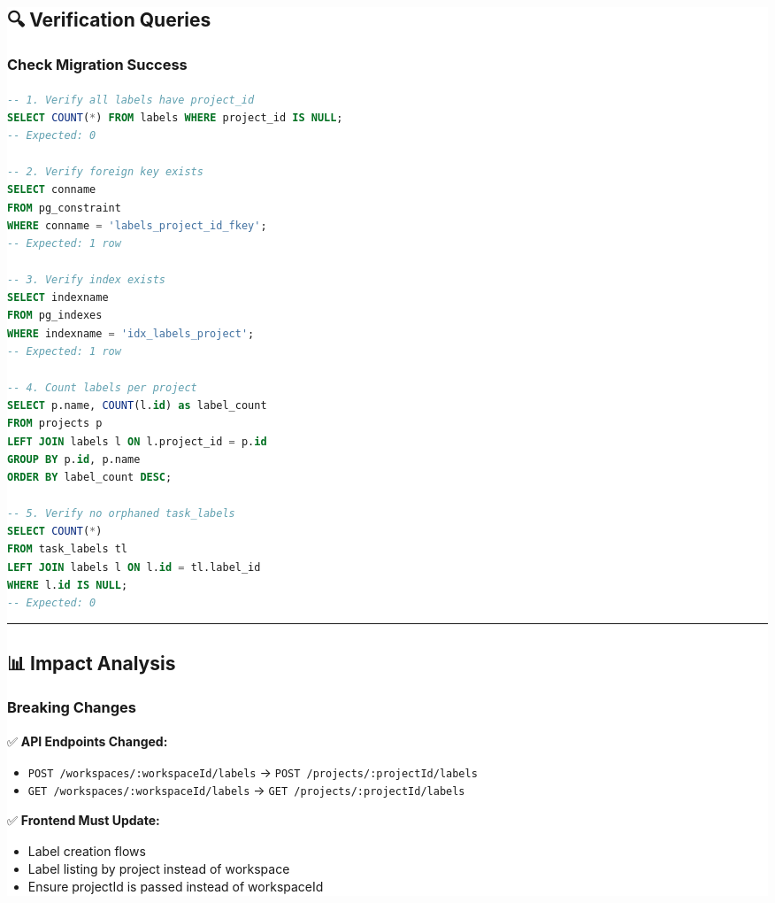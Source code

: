 
## 🔍 Verification Queries

### Check Migration Success

```sql
-- 1. Verify all labels have project_id
SELECT COUNT(*) FROM labels WHERE project_id IS NULL;
-- Expected: 0

-- 2. Verify foreign key exists
SELECT conname 
FROM pg_constraint 
WHERE conname = 'labels_project_id_fkey';
-- Expected: 1 row

-- 3. Verify index exists
SELECT indexname 
FROM pg_indexes 
WHERE indexname = 'idx_labels_project';
-- Expected: 1 row

-- 4. Count labels per project
SELECT p.name, COUNT(l.id) as label_count
FROM projects p
LEFT JOIN labels l ON l.project_id = p.id
GROUP BY p.id, p.name
ORDER BY label_count DESC;

-- 5. Verify no orphaned task_labels
SELECT COUNT(*) 
FROM task_labels tl
LEFT JOIN labels l ON l.id = tl.label_id
WHERE l.id IS NULL;
-- Expected: 0
```

---

## 📊 Impact Analysis

### Breaking Changes

✅ **API Endpoints Changed:**
- `POST /workspaces/:workspaceId/labels` → `POST /projects/:projectId/labels`
- `GET /workspaces/:workspaceId/labels` → `GET /projects/:projectId/labels`

✅ **Frontend Must Update:**
- Label creation flows
- Label listing by project instead of workspace
- Ensure projectId is passed instead of workspaceId
